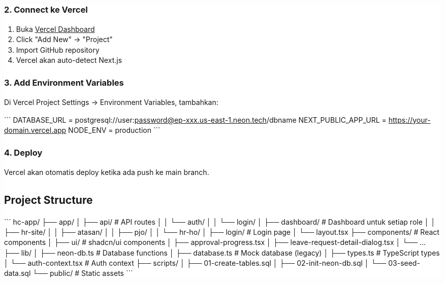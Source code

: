 ### 2. Connect ke Vercel

1. Buka [Vercel Dashboard](https://vercel.com)
2. Click "Add New" → "Project"
3. Import GitHub repository
4. Vercel akan auto-detect Next.js

### 3. Add Environment Variables

Di Vercel Project Settings → Environment Variables, tambahkan:

\`\`\`
DATABASE_URL = postgresql://user:password@ep-xxx.us-east-1.neon.tech/dbname
NEXT_PUBLIC_APP_URL = https://your-domain.vercel.app
NODE_ENV = production
\`\`\`

### 4. Deploy

Vercel akan otomatis deploy ketika ada push ke main branch.

## Project Structure

\`\`\`
hc-app/
├── app/
│   ├── api/                    # API routes
│   │   └── auth/
│   │       └── login/
│   ├── dashboard/              # Dashboard untuk setiap role
│   │   ├── hr-site/
│   │   ├── atasan/
│   │   ├── pjo/
│   │   └── hr-ho/
│   ├── login/                  # Login page
│   └── layout.tsx
├── components/                 # React components
│   ├── ui/                     # shadcn/ui components
│   ├── approval-progress.tsx
│   ├── leave-request-detail-dialog.tsx
│   └── ...
├── lib/
│   ├── neon-db.ts             # Database functions
│   ├── database.ts            # Mock database (legacy)
│   ├── types.ts               # TypeScript types
│   └── auth-context.tsx       # Auth context
├── scripts/
│   ├── 01-create-tables.sql
│   ├── 02-init-neon-db.sql
│   └── 03-seed-data.sql
└── public/                     # Static assets
\`\`\`
